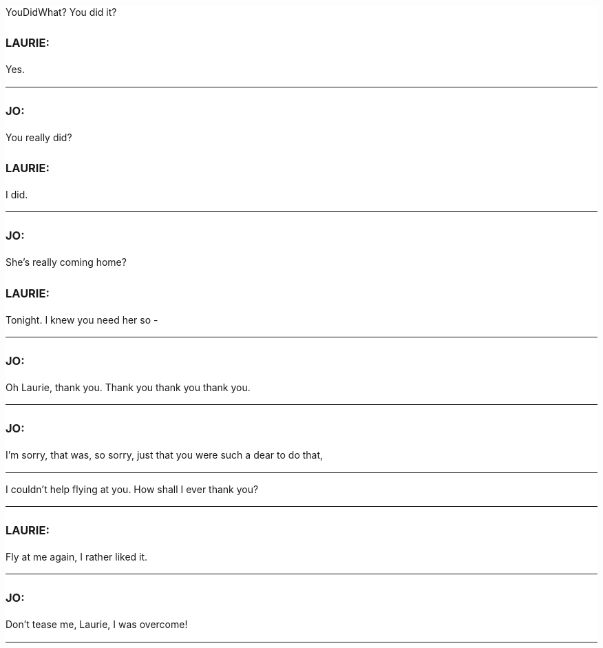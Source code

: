 YouDidWhat? You did it?

### LAURIE:

Yes.

---

### JO:

You really did?

### LAURIE:

I did.

---

### JO:

She’s really coming home?

### LAURIE:

Tonight. I knew you need her so -

---

### JO:

Oh Laurie, thank you. Thank you thank you thank you.

---

### JO:

I’m sorry, that was, so sorry, just that you were such a dear to do that,

---

I couldn’t help flying at you. How shall I ever thank you?

---

### LAURIE:

Fly at me again, I rather liked it.

---

### JO:

Don’t tease me, Laurie, I was overcome!

---
